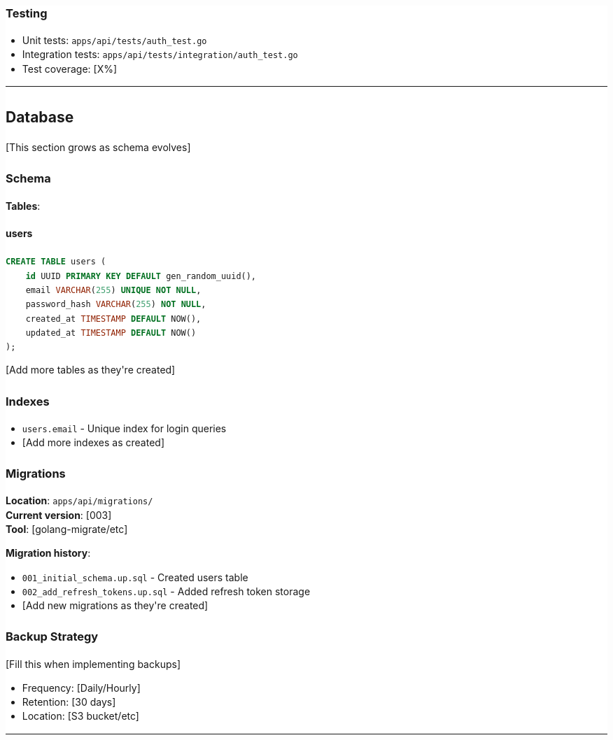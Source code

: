 ### Testing

- Unit tests: `apps/api/tests/auth_test.go`
- Integration tests: `apps/api/tests/integration/auth_test.go`
- Test coverage: [X%]

---

## Database

[This section grows as schema evolves]

### Schema

**Tables**:

#### users
```sql
CREATE TABLE users (
    id UUID PRIMARY KEY DEFAULT gen_random_uuid(),
    email VARCHAR(255) UNIQUE NOT NULL,
    password_hash VARCHAR(255) NOT NULL,
    created_at TIMESTAMP DEFAULT NOW(),
    updated_at TIMESTAMP DEFAULT NOW()
);
```

[Add more tables as they're created]

### Indexes

- `users.email` - Unique index for login queries
- [Add more indexes as created]

### Migrations

**Location**: `apps/api/migrations/`  
**Current version**: [003]  
**Tool**: [golang-migrate/etc]

**Migration history**:
- `001_initial_schema.up.sql` - Created users table
- `002_add_refresh_tokens.up.sql` - Added refresh token storage
- [Add new migrations as they're created]

### Backup Strategy

[Fill this when implementing backups]

- Frequency: [Daily/Hourly]
- Retention: [30 days]
- Location: [S3 bucket/etc]

---
